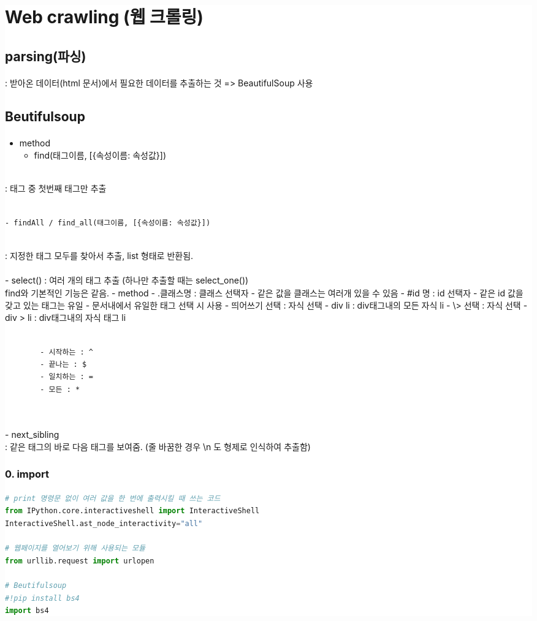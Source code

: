 # Web crawling (웹 크롤링)

## parsing(파싱)
  : 받아온 데이터(html 문서)에서 필요한 데이터를 추출하는 것
    => BeautifulSoup 사용

## Beutifulsoup

- method
    - find(태그이름, [{속성이름: 속성값}])
<br>
    : 태그 중 첫번째 태그만 추출
<br>
<br>

    - findAll / find_all(태그이름, [{속성이름: 속성값}])
<br>
    : 지정한 태그 모두를 찾아서 추출, list 형태로 반환됨.
<br>
<br>
    - select() 
    : 여러 개의 태그 추출 (하나만 추출할 때는 select_one())
<br>
    find와 기본적인 기능은 같음.
        - method
            - .클래스명 : 클래스 선택자
                - 같은 값을 클래스는 여러개 있을 수 있음
            - #id 명 : id 선택자
                - 같은 id 값을 갖고 있는 태그는 유일
                - 문서내에서 유일한 태그 선택 시 사용
            - 띄어쓰기 선택 : 자식 선택
                - div li : div태그내의 모든 자식 li
            - \> 선택 : 자식 선택
                - div > li : div태그내의 자식 태그 li
<br>
<br>

            - 시작하는 : ^
            - 끝나는 : $
            - 일치하는 : =
            - 모든 : *
<br>
<br>
    - next_sibling
<br>
    : 같은 태그의 바로 다음 태그를 보여줌. (줄 바꿈한 경우 \n 도 형제로 인식하여 추출함)




### 0. import
```py
# print 명령문 없이 여러 값을 한 번에 출력시킬 때 쓰는 코드
from IPython.core.interactiveshell import InteractiveShell
InteractiveShell.ast_node_interactivity="all"

# 웹페이지를 열어보기 위해 사용되는 모듈
from urllib.request import urlopen

# Beutifulsoup
#!pip install bs4
import bs4

```